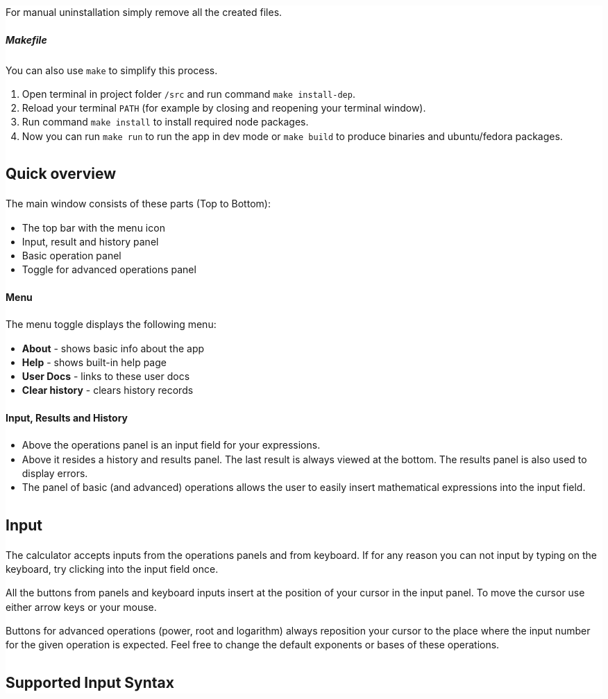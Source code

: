 For manual uninstallation simply remove all the created files.

##### Makefile

You can also use `make` to simplify this process.

1. Open terminal in project folder `/src` and run command `make install-dep`.
2. Reload your terminal `PATH` (for example by closing and reopening your terminal window).
3. Run command `make install` to install required node packages.
4. Now you can run `make run` to run the app in dev mode or `make build` to produce binaries and ubuntu/fedora packages.


## Quick overview

The main window consists of these parts (Top to Bottom):

- The top bar with the menu icon
- Input, result and history panel
- Basic operation panel
- Toggle for advanced operations panel

#### Menu

The menu toggle displays the following menu:

- **About** - shows basic info about the app
- **Help**  - shows built-in help page
- **User Docs** - links to these user docs
- **Clear history** - clears history records

#### Input, Results and History

- Above the operations panel is an input field for your expressions.
- Above it resides a history and results panel. The last result is always viewed at the bottom. The results panel is also used to display errors.
- The panel of basic (and advanced) operations allows the user to easily insert mathematical expressions into the input field.


## Input

The calculator accepts inputs from the operations panels and from keyboard.
If for any reason you can not input by typing on the keyboard, try clicking into the input field once.

All the buttons from panels and keyboard inputs insert at the position of your cursor in the input panel. To move the cursor use either arrow keys or your mouse.

Buttons for advanced operations (power, root and logarithm) always reposition your cursor to the place where the input number for the given operation is expected. Feel free to change the default exponents or bases of these operations.

## Supported Input Syntax
